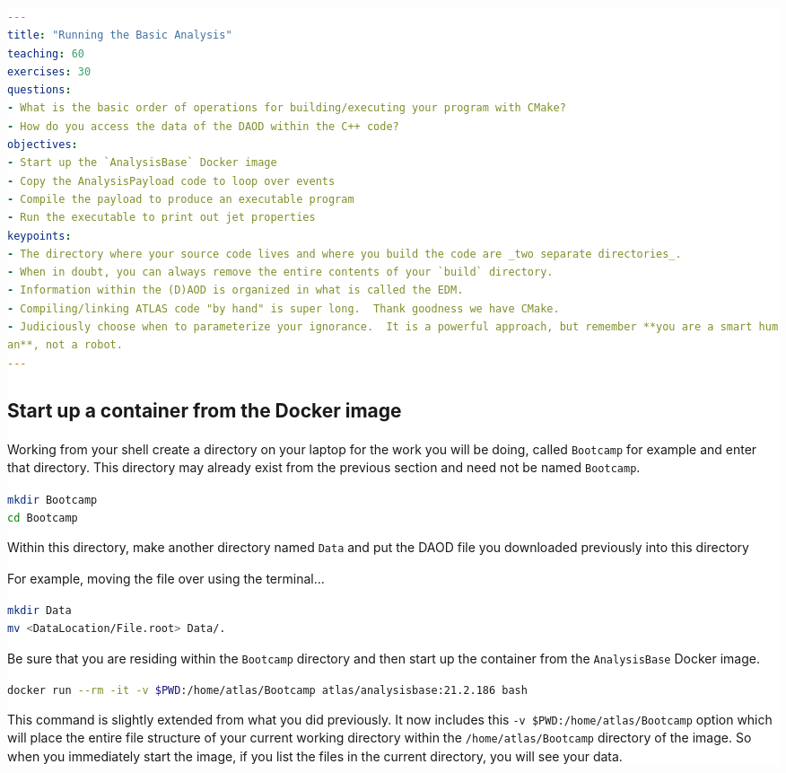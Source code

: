 ```yaml
---
title: "Running the Basic Analysis"
teaching: 60
exercises: 30
questions:
- What is the basic order of operations for building/executing your program with CMake?
- How do you access the data of the DAOD within the C++ code?
objectives:
- Start up the `AnalysisBase` Docker image
- Copy the AnalysisPayload code to loop over events
- Compile the payload to produce an executable program
- Run the executable to print out jet properties
keypoints:
- The directory where your source code lives and where you build the code are _two separate directories_.
- When in doubt, you can always remove the entire contents of your `build` directory.
- Information within the (D)AOD is organized in what is called the EDM.
- Compiling/linking ATLAS code "by hand" is super long.  Thank goodness we have CMake.
- Judiciously choose when to parameterize your ignorance.  It is a powerful approach, but remember **you are a smart human**, not a robot.
---
```


## Start up a container from the Docker image

Working from your shell create a directory on your laptop for the work you will be doing,
called `Bootcamp` for example and enter that directory.  This directory may already
exist from the previous section and need not be named `Bootcamp`.

```bash
mkdir Bootcamp
cd Bootcamp
```

Within this directory, make another directory named `Data` and put the DAOD file you downloaded previously into this directory

For example, moving the file over using the terminal...

```bash
mkdir Data
mv <DataLocation/File.root> Data/.
```

Be sure that you are residing within the `Bootcamp` directory and then start up the
container from the `AnalysisBase` Docker image.

```bash
docker run --rm -it -v $PWD:/home/atlas/Bootcamp atlas/analysisbase:21.2.186 bash
```

This command is slightly extended from what you did previously.  It now includes this `-v $PWD:/home/atlas/Bootcamp`
option which will place the entire file structure of your current working directory within the `/home/atlas/Bootcamp` directory
of the image.  So when you immediately start the image, if you list the files in the current directory, you will see your data. 
